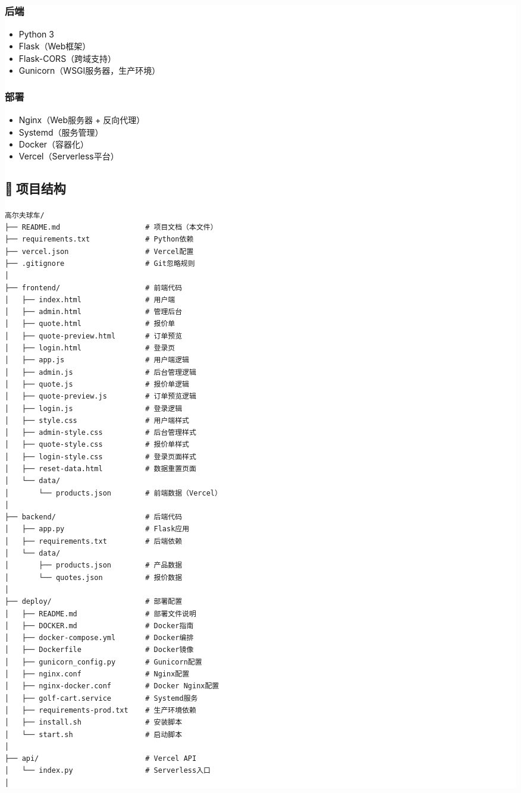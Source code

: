 ### 后端
- Python 3
- Flask（Web框架）
- Flask-CORS（跨域支持）
- Gunicorn（WSGI服务器，生产环境）

### 部署
- Nginx（Web服务器 + 反向代理）
- Systemd（服务管理）
- Docker（容器化）
- Vercel（Serverless平台）

## 📁 项目结构

```
高尔夫球车/
├── README.md                    # 项目文档（本文件）
├── requirements.txt             # Python依赖
├── vercel.json                  # Vercel配置
├── .gitignore                   # Git忽略规则
│
├── frontend/                    # 前端代码
│   ├── index.html               # 用户端
│   ├── admin.html               # 管理后台
│   ├── quote.html               # 报价单
│   ├── quote-preview.html       # 订单预览
│   ├── login.html               # 登录页
│   ├── app.js                   # 用户端逻辑
│   ├── admin.js                 # 后台管理逻辑
│   ├── quote.js                 # 报价单逻辑
│   ├── quote-preview.js         # 订单预览逻辑
│   ├── login.js                 # 登录逻辑
│   ├── style.css                # 用户端样式
│   ├── admin-style.css          # 后台管理样式
│   ├── quote-style.css          # 报价单样式
│   ├── login-style.css          # 登录页面样式
│   ├── reset-data.html          # 数据重置页面
│   └── data/
│       └── products.json        # 前端数据（Vercel）
│
├── backend/                     # 后端代码
│   ├── app.py                   # Flask应用
│   ├── requirements.txt         # 后端依赖
│   └── data/
│       ├── products.json        # 产品数据
│       └── quotes.json          # 报价数据
│
├── deploy/                      # 部署配置
│   ├── README.md                # 部署文件说明
│   ├── DOCKER.md                # Docker指南
│   ├── docker-compose.yml       # Docker编排
│   ├── Dockerfile               # Docker镜像
│   ├── gunicorn_config.py       # Gunicorn配置
│   ├── nginx.conf               # Nginx配置
│   ├── nginx-docker.conf        # Docker Nginx配置
│   ├── golf-cart.service        # Systemd服务
│   ├── requirements-prod.txt    # 生产环境依赖
│   ├── install.sh               # 安装脚本
│   └── start.sh                 # 启动脚本
│
├── api/                         # Vercel API
│   └── index.py                 # Serverless入口
│
```